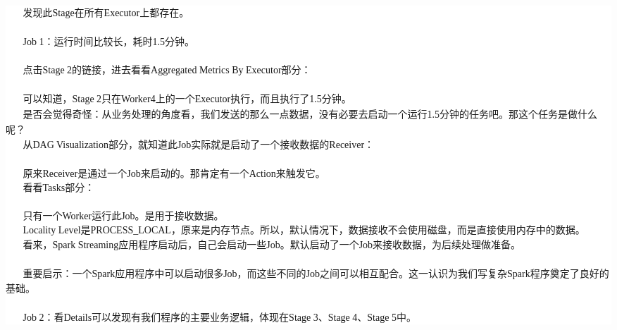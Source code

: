 <div style="line-height:19.0909px;"><span style="font-family:'Microsoft YaHei';font-size:14px;"><span style="font-family:'Microsoft YaHei';font-size:14px;line-height:21px;">   <span style="font-family:'Microsoft YaHei';font-size:14px;line-height:19.0909px;"> 
   </span>发现此Stage<span style="font-family:'Microsoft YaHei';font-size:14px;line-height:21px;">在</span>所有Executor上都存在。</span><br></span></div>
<div style="line-height:19.0909px;"><span style="font-family:'Microsoft YaHei';font-size:14px;"><br style="background-color:inherit;"></span></div>
<div style="line-height:19.0909px;"><span style="font-family:'Microsoft YaHei';font-size:14px;">    <span style="font-family:'Microsoft YaHei';font-size:14px;line-height:19.0909px;">   </span><span style="background-color:inherit;">Job 1：</span>运行时间比较长，耗时1.5分钟。</span></div>
<div style="line-height:19.0909px;"><span style="font-family:'Microsoft YaHei';font-size:14px;"><img src="https://img-blog.csdn.net/20160502071556760?watermark/2/text/aHR0cDovL2Jsb2cuY3Nkbi5uZXQv/font/5a6L5L2T/fontsize/400/fill/I0JBQkFCMA==/dissolve/70/gravity/Center" alt="" style="background-color:inherit;display:inline-block;"></span></div>
<div style="line-height:19.0909px;"><span style="font-family:'Microsoft YaHei';font-size:14px;">   <span style="font-family:'Microsoft YaHei';font-size:14px;line-height:19.0909px;">    </span>点击Stage 2的链接，进去看看Aggregated Metrics By Executor部分：</span></div>
<div style="line-height:19.0909px;"><span style="font-family:'Microsoft YaHei';font-size:14px;"><img src="https://img-blog.csdn.net/20160502071622996?watermark/2/text/aHR0cDovL2Jsb2cuY3Nkbi5uZXQv/font/5a6L5L2T/fontsize/400/fill/I0JBQkFCMA==/dissolve/70/gravity/Center" alt="" style="background-color:inherit;display:inline-block;"></span></div>
<div style="line-height:19.0909px;"><span style="line-height:1.5;background-color:inherit;"><span style="font-family:'Microsoft YaHei';font-size:14px;">   <span style="font-family:'Microsoft YaHei';font-size:14px;line-height:19.0909px;">    </span>可以知道，Stage
 2只在Worker4上的一个Executor执行，而且执行了1.5分钟。</span></span></div>
<div style="line-height:19.0909px;"><span style="line-height:1.5;background-color:inherit;"><span style="font-family:'Microsoft YaHei';font-size:14px;">   <span style="font-family:'Microsoft YaHei';font-size:14px;line-height:19.0909px;">    </span>是否会觉得奇怪：从业务处理的角度看，我们发送的那么一点数据，没有必要去启动一个运行1.5分钟的任务吧。那这个任务是做什么呢？</span></span></div>
<div style="line-height:19.0909px;"><span style="font-family:'Microsoft YaHei';font-size:14px;">   <span style="font-family:'Microsoft YaHei';font-size:14px;line-height:19.0909px;">    </span>从DAG Visualization部分，就知道此Job实际就是启动了一个接收数据的Receiver：</span></div>
<div style="line-height:19.0909px;"><span style="font-family:'Microsoft YaHei';font-size:14px;"><img src="https://img-blog.csdn.net/20160502080633814?watermark/2/text/aHR0cDovL2Jsb2cuY3Nkbi5uZXQv/font/5a6L5L2T/fontsize/400/fill/I0JBQkFCMA==/dissolve/70/gravity/Center" alt=""><br></span></div>
<div style="line-height:19.0909px;"><span style="font-family:'Microsoft YaHei';font-size:14px;">   <span style="font-family:'Microsoft YaHei';font-size:14px;line-height:19.0909px;">    </span>原来Receiver是通过一个Job来启动的。那肯定有一个Action来触发它。</span></div>
<div style="line-height:19.0909px;"><span style="font-family:'Microsoft YaHei';font-size:14px;">   <span style="font-family:'Microsoft YaHei';font-size:14px;line-height:19.0909px;">    </span>看看Tasks部分：</span></div>
<div style="line-height:19.0909px;"><span style="font-family:'Microsoft YaHei';font-size:14px;"><img src="https://img-blog.csdn.net/20160502071648200?watermark/2/text/aHR0cDovL2Jsb2cuY3Nkbi5uZXQv/font/5a6L5L2T/fontsize/400/fill/I0JBQkFCMA==/dissolve/70/gravity/Center" alt="" style="background-color:inherit;display:inline-block;"></span></div>
<div style="line-height:19.0909px;"><span style="font-family:'Microsoft YaHei';font-size:14px;">   <span style="font-family:'Microsoft YaHei';font-size:14px;line-height:19.0909px;">    </span>只有一个Worker运行此Job。是用于接收数据。<br style="background-color:inherit;"></span></div>
<div style="line-height:19.0909px;"><span style="font-family:'Microsoft YaHei';font-size:14px;">   <span style="font-family:'Microsoft YaHei';font-size:14px;line-height:19.0909px;">    </span>Locality Level是PROCESS_LOCAL，原来是内存节点。所以，默认情况下，数据接收不会使用磁盘，而是直接使用内存中的数据。<br style="background-color:inherit;"></span></div>
<div style="line-height:19.0909px;"><span style="line-height:1.5;"><span style="font-family:'Microsoft YaHei';font-size:14px;">   <span style="font-family:'Microsoft YaHei';font-size:14px;line-height:19.0909px;">    </span>看来，Spark Streaming应用程序启动后，自己会启动一些Job。默认启动了一个Job来接收数据，为后续处理做准备。</span></span></div>
<div style="line-height:19.0909px;"><span style="font-family:'Microsoft YaHei';font-size:14px;"><br style="background-color:inherit;"><span style="background-color:inherit;line-height:1.5;"><span style="font-family:'Microsoft YaHei';font-size:14px;line-height:19.0909px;">   </span><span style="font-family:'Microsoft YaHei';font-size:14px;line-height:19.0909px;">    </span><span style="font-family:'Microsoft YaHei';font-size:14px;line-height:19.0909px;"></span>重要启示：一个Spark应用程序中可以启动很多Job，而这些不同的Job之间可以相互配合。这一认识为我们写复杂Spark程序奠定了良好的基础。</span></span></div>
<div style="line-height:19.0909px;">
<div><span style="font-family:'Microsoft YaHei';font-size:14px;"><br style="background-color:inherit;"></span></div>
</div>
<div style="line-height:19.0909px;"><span style="font-family:'Microsoft YaHei';font-size:14px;"><span style="font-family:'Microsoft YaHei';font-size:14px;line-height:19.0909px;">   </span><span style="font-family:'Microsoft YaHei';font-size:14px;line-height:19.0909px;"> 
   </span><span style="font-family:'Microsoft YaHei';font-size:14px;line-height:19.0909px;"></span><span style="background-color:inherit;">Job 2：</span>看Details可以发现有我们程序的主要业务逻辑，体现在Stage 3、Stage 4、Stage 5中。</span></div>
